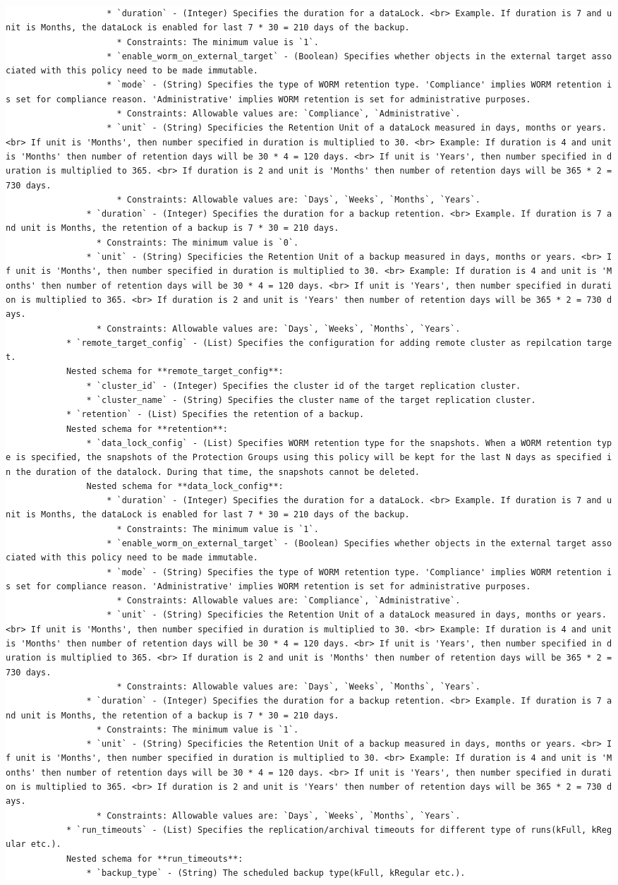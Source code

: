 						* `duration` - (Integer) Specifies the duration for a dataLock. <br> Example. If duration is 7 and unit is Months, the dataLock is enabled for last 7 * 30 = 210 days of the backup.
						  * Constraints: The minimum value is `1`.
						* `enable_worm_on_external_target` - (Boolean) Specifies whether objects in the external target associated with this policy need to be made immutable.
						* `mode` - (String) Specifies the type of WORM retention type. 'Compliance' implies WORM retention is set for compliance reason. 'Administrative' implies WORM retention is set for administrative purposes.
						  * Constraints: Allowable values are: `Compliance`, `Administrative`.
						* `unit` - (String) Specificies the Retention Unit of a dataLock measured in days, months or years. <br> If unit is 'Months', then number specified in duration is multiplied to 30. <br> Example: If duration is 4 and unit is 'Months' then number of retention days will be 30 * 4 = 120 days. <br> If unit is 'Years', then number specified in duration is multiplied to 365. <br> If duration is 2 and unit is 'Months' then number of retention days will be 365 * 2 = 730 days.
						  * Constraints: Allowable values are: `Days`, `Weeks`, `Months`, `Years`.
					* `duration` - (Integer) Specifies the duration for a backup retention. <br> Example. If duration is 7 and unit is Months, the retention of a backup is 7 * 30 = 210 days.
					  * Constraints: The minimum value is `0`.
					* `unit` - (String) Specificies the Retention Unit of a backup measured in days, months or years. <br> If unit is 'Months', then number specified in duration is multiplied to 30. <br> Example: If duration is 4 and unit is 'Months' then number of retention days will be 30 * 4 = 120 days. <br> If unit is 'Years', then number specified in duration is multiplied to 365. <br> If duration is 2 and unit is 'Years' then number of retention days will be 365 * 2 = 730 days.
					  * Constraints: Allowable values are: `Days`, `Weeks`, `Months`, `Years`.
				* `remote_target_config` - (List) Specifies the configuration for adding remote cluster as repilcation target.
				Nested schema for **remote_target_config**:
					* `cluster_id` - (Integer) Specifies the cluster id of the target replication cluster.
					* `cluster_name` - (String) Specifies the cluster name of the target replication cluster.
				* `retention` - (List) Specifies the retention of a backup.
				Nested schema for **retention**:
					* `data_lock_config` - (List) Specifies WORM retention type for the snapshots. When a WORM retention type is specified, the snapshots of the Protection Groups using this policy will be kept for the last N days as specified in the duration of the datalock. During that time, the snapshots cannot be deleted.
					Nested schema for **data_lock_config**:
						* `duration` - (Integer) Specifies the duration for a dataLock. <br> Example. If duration is 7 and unit is Months, the dataLock is enabled for last 7 * 30 = 210 days of the backup.
						  * Constraints: The minimum value is `1`.
						* `enable_worm_on_external_target` - (Boolean) Specifies whether objects in the external target associated with this policy need to be made immutable.
						* `mode` - (String) Specifies the type of WORM retention type. 'Compliance' implies WORM retention is set for compliance reason. 'Administrative' implies WORM retention is set for administrative purposes.
						  * Constraints: Allowable values are: `Compliance`, `Administrative`.
						* `unit` - (String) Specificies the Retention Unit of a dataLock measured in days, months or years. <br> If unit is 'Months', then number specified in duration is multiplied to 30. <br> Example: If duration is 4 and unit is 'Months' then number of retention days will be 30 * 4 = 120 days. <br> If unit is 'Years', then number specified in duration is multiplied to 365. <br> If duration is 2 and unit is 'Months' then number of retention days will be 365 * 2 = 730 days.
						  * Constraints: Allowable values are: `Days`, `Weeks`, `Months`, `Years`.
					* `duration` - (Integer) Specifies the duration for a backup retention. <br> Example. If duration is 7 and unit is Months, the retention of a backup is 7 * 30 = 210 days.
					  * Constraints: The minimum value is `1`.
					* `unit` - (String) Specificies the Retention Unit of a backup measured in days, months or years. <br> If unit is 'Months', then number specified in duration is multiplied to 30. <br> Example: If duration is 4 and unit is 'Months' then number of retention days will be 30 * 4 = 120 days. <br> If unit is 'Years', then number specified in duration is multiplied to 365. <br> If duration is 2 and unit is 'Years' then number of retention days will be 365 * 2 = 730 days.
					  * Constraints: Allowable values are: `Days`, `Weeks`, `Months`, `Years`.
				* `run_timeouts` - (List) Specifies the replication/archival timeouts for different type of runs(kFull, kRegular etc.).
				Nested schema for **run_timeouts**:
					* `backup_type` - (String) The scheduled backup type(kFull, kRegular etc.).